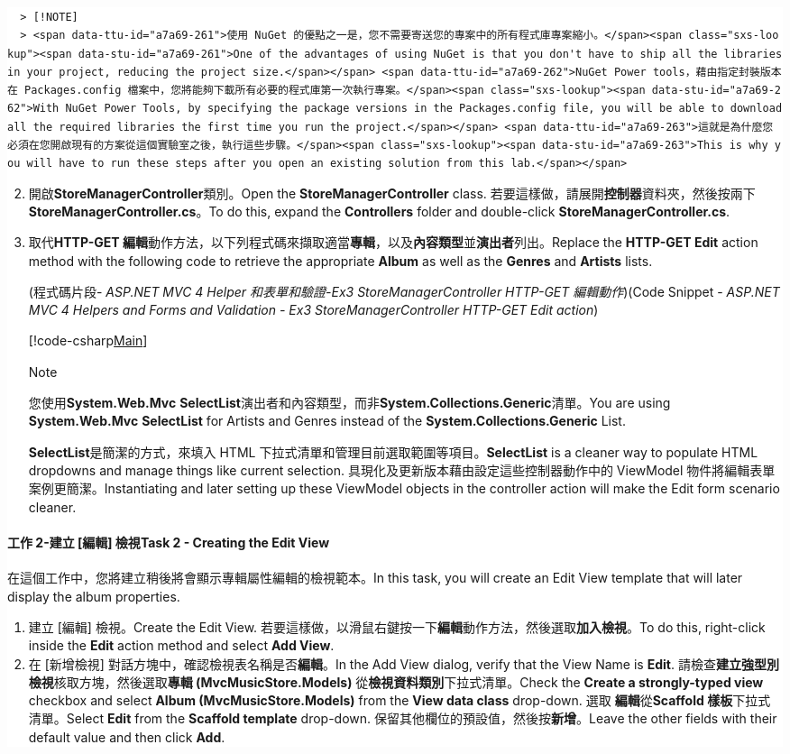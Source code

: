       > [!NOTE]
      > <span data-ttu-id="a7a69-261">使用 NuGet 的優點之一是，您不需要寄送您的專案中的所有程式庫專案縮小。</span><span class="sxs-lookup"><span data-stu-id="a7a69-261">One of the advantages of using NuGet is that you don't have to ship all the libraries in your project, reducing the project size.</span></span> <span data-ttu-id="a7a69-262">NuGet Power tools，藉由指定封裝版本在 Packages.config 檔案中，您將能夠下載所有必要的程式庫第一次執行專案。</span><span class="sxs-lookup"><span data-stu-id="a7a69-262">With NuGet Power Tools, by specifying the package versions in the Packages.config file, you will be able to download all the required libraries the first time you run the project.</span></span> <span data-ttu-id="a7a69-263">這就是為什麼您必須在您開啟現有的方案從這個實驗室之後，執行這些步驟。</span><span class="sxs-lookup"><span data-stu-id="a7a69-263">This is why you will have to run these steps after you open an existing solution from this lab.</span></span>
2. <span data-ttu-id="a7a69-264">開啟**StoreManagerController**類別。</span><span class="sxs-lookup"><span data-stu-id="a7a69-264">Open the **StoreManagerController** class.</span></span> <span data-ttu-id="a7a69-265">若要這樣做，請展開**控制器**資料夾，然後按兩下**StoreManagerController.cs**。</span><span class="sxs-lookup"><span data-stu-id="a7a69-265">To do this, expand the **Controllers** folder and double-click **StoreManagerController.cs**.</span></span>
3. <span data-ttu-id="a7a69-266">取代**HTTP-GET 編輯**動作方法，以下列程式碼來擷取適當**專輯**，以及**內容類型**並**演出者**列出。</span><span class="sxs-lookup"><span data-stu-id="a7a69-266">Replace the **HTTP-GET Edit** action method with the following code to retrieve the appropriate **Album** as well as the **Genres** and **Artists** lists.</span></span>

    <span data-ttu-id="a7a69-267">(程式碼片段- *ASP.NET MVC 4 Helper 和表單和驗證-Ex3 StoreManagerController HTTP-GET 編輯動作*)</span><span class="sxs-lookup"><span data-stu-id="a7a69-267">(Code Snippet - *ASP.NET MVC 4 Helpers and Forms and Validation - Ex3 StoreManagerController HTTP-GET Edit action*)</span></span>

    [!code-csharp[Main](aspnet-mvc-4-helpers-forms-and-validation/samples/sample9.cs)]

    > [!NOTE]
    > <span data-ttu-id="a7a69-268">您使用**System.Web.Mvc** **SelectList**演出者和內容類型，而非**System.Collections.Generic**清單。</span><span class="sxs-lookup"><span data-stu-id="a7a69-268">You are using **System.Web.Mvc** **SelectList** for Artists and Genres instead of the **System.Collections.Generic** List.</span></span>
    > 
    > <span data-ttu-id="a7a69-269">**SelectList**是簡潔的方式，來填入 HTML 下拉式清單和管理目前選取範圍等項目。</span><span class="sxs-lookup"><span data-stu-id="a7a69-269">**SelectList** is a cleaner way to populate HTML dropdowns and manage things like current selection.</span></span> <span data-ttu-id="a7a69-270">具現化及更新版本藉由設定這些控制器動作中的 ViewModel 物件將編輯表單案例更簡潔。</span><span class="sxs-lookup"><span data-stu-id="a7a69-270">Instantiating and later setting up these ViewModel objects in the controller action will make the Edit form scenario cleaner.</span></span>

<a id="Ex3Task2"></a>

<a id="Task_2_-_Creating_the_Edit_View"></a>
#### <a name="task-2---creating-the-edit-view"></a><span data-ttu-id="a7a69-271">工作 2-建立 [編輯] 檢視</span><span class="sxs-lookup"><span data-stu-id="a7a69-271">Task 2 - Creating the Edit View</span></span>

<span data-ttu-id="a7a69-272">在這個工作中，您將建立稍後將會顯示專輯屬性編輯的檢視範本。</span><span class="sxs-lookup"><span data-stu-id="a7a69-272">In this task, you will create an Edit View template that will later display the album properties.</span></span>

1. <span data-ttu-id="a7a69-273">建立 [編輯] 檢視。</span><span class="sxs-lookup"><span data-stu-id="a7a69-273">Create the Edit View.</span></span> <span data-ttu-id="a7a69-274">若要這樣做，以滑鼠右鍵按一下**編輯**動作方法，然後選取**加入檢視**。</span><span class="sxs-lookup"><span data-stu-id="a7a69-274">To do this, right-click inside the **Edit** action method and select **Add View**.</span></span>
2. <span data-ttu-id="a7a69-275">在 [新增檢視] 對話方塊中，確認檢視表名稱是否**編輯**。</span><span class="sxs-lookup"><span data-stu-id="a7a69-275">In the Add View dialog, verify that the View Name is **Edit**.</span></span> <span data-ttu-id="a7a69-276">請檢查**建立強型別檢視**核取方塊，然後選取**專輯 (MvcMusicStore.Models)** 從**檢視資料類別**下拉式清單。</span><span class="sxs-lookup"><span data-stu-id="a7a69-276">Check the **Create a strongly-typed view** checkbox and select **Album (MvcMusicStore.Models)** from the **View data class** drop-down.</span></span> <span data-ttu-id="a7a69-277">選取 **編輯**從**Scaffold 樣板**下拉式清單。</span><span class="sxs-lookup"><span data-stu-id="a7a69-277">Select **Edit** from the **Scaffold template** drop-down.</span></span> <span data-ttu-id="a7a69-278">保留其他欄位的預設值，然後按**新增**。</span><span class="sxs-lookup"><span data-stu-id="a7a69-278">Leave the other fields with their default value and then click **Add**.</span></span>
